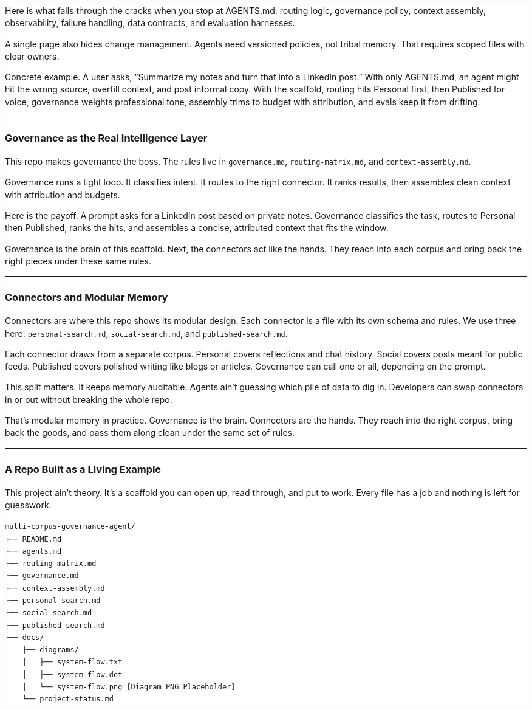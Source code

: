 Here is what falls through the cracks when you stop at AGENTS.md: routing logic, governance policy, context assembly, observability, failure handling, data contracts, and evaluation harnesses.

A single page also hides change management. Agents need versioned policies, not tribal memory. That requires scoped files with clear owners.

Concrete example. A user asks, “Summarize my notes and turn that into a LinkedIn post.” With only AGENTS.md, an agent might hit the wrong source, overfill context, and post informal copy. With the scaffold, routing hits Personal first, then Published for voice, governance weights professional tone, assembly trims to budget with attribution, and evals keep it from drifting.

---

### Governance as the Real Intelligence Layer

This repo makes governance the boss. The rules live in `governance.md`, `routing-matrix.md`, and `context-assembly.md`.

Governance runs a tight loop. It classifies intent. It routes to the right connector. It ranks results, then assembles clean context with attribution and budgets.

Here is the payoff. A prompt asks for a LinkedIn post based on private notes. Governance classifies the task, routes to Personal then Published, ranks the hits, and assembles a concise, attributed context that fits the window.

Governance is the brain of this scaffold. Next, the connectors act like the hands. They reach into each corpus and bring back the right pieces under these same rules.

---

### Connectors and Modular Memory

Connectors are where this repo shows its modular design. Each connector is a file with its own schema and rules. We use three here: `personal-search.md`, `social-search.md`, and `published-search.md`.

Each connector draws from a separate corpus. Personal covers reflections and chat history. Social covers posts meant for public feeds. Published covers polished writing like blogs or articles. Governance can call one or all, depending on the prompt.

This split matters. It keeps memory auditable. Agents ain’t guessing which pile of data to dig in. Developers can swap connectors in or out without breaking the whole repo.

That’s modular memory in practice. Governance is the brain. Connectors are the hands. They reach into the right corpus, bring back the goods, and pass them along clean under the same set of rules.

---

### A Repo Built as a Living Example

This project ain’t theory. It’s a scaffold you can open up, read through, and put to work. Every file has a job and nothing is left for guesswork.

```text
multi-corpus-governance-agent/
├── README.md
├── agents.md
├── routing-matrix.md
├── governance.md
├── context-assembly.md
├── personal-search.md
├── social-search.md
├── published-search.md
└── docs/
    ├── diagrams/
    │   ├── system-flow.txt
    │   ├── system-flow.dot
    │   └── system-flow.png [Diagram PNG Placeholder]
    └── project-status.md
```